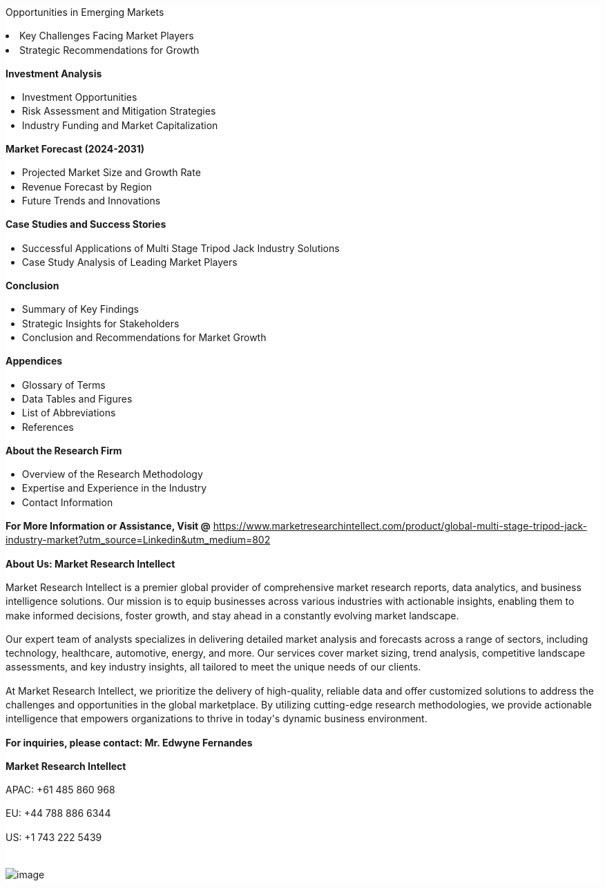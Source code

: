 Opportunities in Emerging Markets</li><li>Key Challenges Facing Market Players</li><li>Strategic Recommendations for Growth</li></ul><p><strong>Investment Analysis</strong></p><ul><li>Investment Opportunities</li><li>Risk Assessment and Mitigation Strategies</li><li>Industry Funding and Market Capitalization</li></ul><p><strong>Market Forecast (2024-2031)</strong></p><ul><li>Projected Market Size and Growth Rate</li><li>Revenue Forecast by Region</li><li>Future Trends and Innovations</li></ul><p><strong>Case Studies and Success Stories</strong></p><ul><li>Successful Applications of Multi Stage Tripod Jack Industry Solutions</li><li>Case Study Analysis of Leading Market Players</li></ul><p><strong>Conclusion</strong></p><ul><li>Summary of Key Findings</li><li>Strategic Insights for Stakeholders</li><li>Conclusion and Recommendations for Market Growth</li></ul><p><strong>Appendices</strong></p><ul><li>Glossary of Terms</li><li>Data Tables and Figures</li><li>List of Abbreviations</li><li>References</li></ul><p><strong>About the Research Firm</strong></p><ul><li>Overview of the Research Methodology</li><li>Expertise and Experience in the Industry</li><li>Contact Information</li></ul></div><div class="article-main__content" data-test-id="publishing-text-block"><p><span class="font-[700]"><strong>For More Information or Assistance, Visit @</strong>&nbsp;<a href="https://www.marketresearchintellect.com/product/global-multi-stage-tripod-jack-industry-market?utm_source=Linkedin&utm_medium=802">https://www.marketresearchintellect.com/product/global-multi-stage-tripod-jack-industry-market?utm_source=Linkedin&utm_medium=802</a></span></p><p><strong>About Us: Market Research Intellect</strong></p><p>Market Research Intellect is a premier global provider of comprehensive market research reports, data analytics, and business intelligence solutions. Our mission is to equip businesses across various industries with actionable insights, enabling them to make informed decisions, foster growth, and stay ahead in a constantly evolving market landscape.</p><p>Our expert team of analysts specializes in delivering detailed market analysis and forecasts across a range of sectors, including technology, healthcare, automotive, energy, and more. Our services cover market sizing, trend analysis, competitive landscape assessments, and key industry insights, all tailored to meet the unique needs of our clients.</p><p>At Market Research Intellect, we prioritize the delivery of high-quality, reliable data and offer customized solutions to address the challenges and opportunities in the global marketplace. By utilizing cutting-edge research methodologies, we provide actionable intelligence that empowers organizations to thrive in today's dynamic business environment.</p><p><strong>For inquiries, please contact: Mr. Edwyne Fernandes</strong></p><p><strong>Market Research Intellect</strong></p><p>APAC: +61 485 860 968</p><p>EU: +44 788 886 6344</p><p>US: +1 743 222 5439</p></div><div class="article-main__content" data-test-id="publishing-text-block">&nbsp;</div>
![image](https://github.com/user-attachments/assets/458869ab-6c2e-45e9-85bd-9fa86bac5e62)

